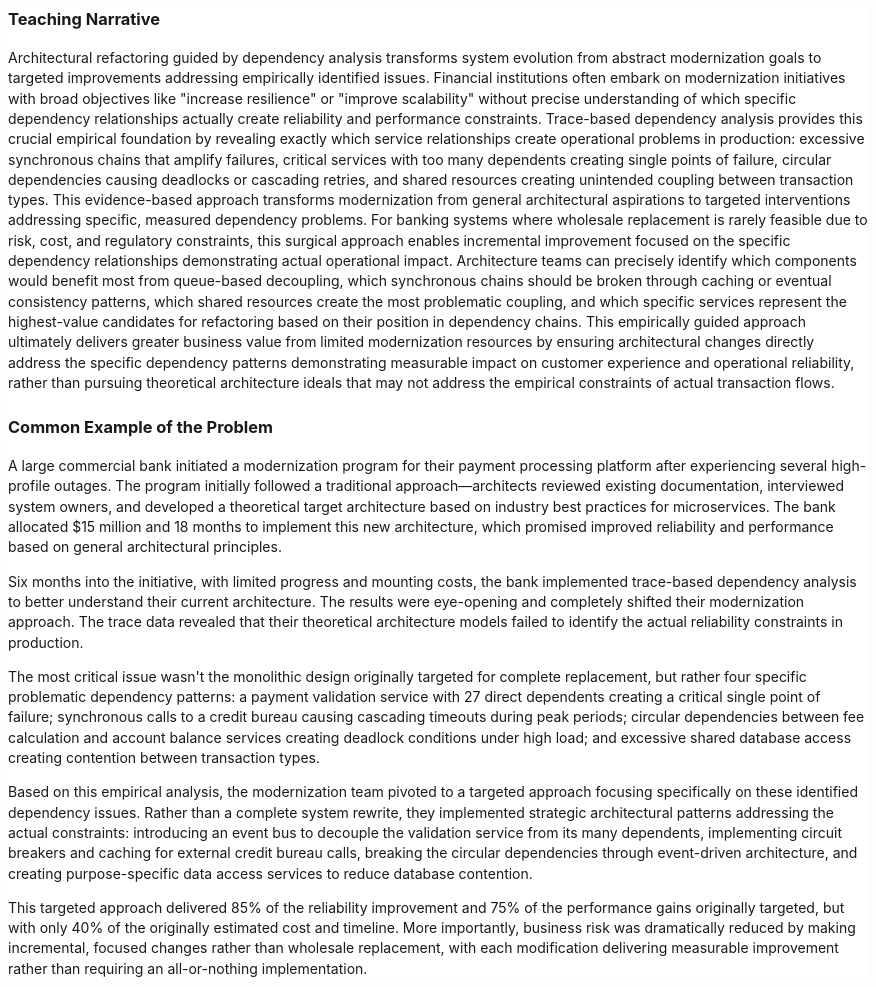 ### Teaching Narrative
Architectural refactoring guided by dependency analysis transforms system evolution from abstract modernization goals to targeted improvements addressing empirically identified issues. Financial institutions often embark on modernization initiatives with broad objectives like "increase resilience" or "improve scalability" without precise understanding of which specific dependency relationships actually create reliability and performance constraints. Trace-based dependency analysis provides this crucial empirical foundation by revealing exactly which service relationships create operational problems in production: excessive synchronous chains that amplify failures, critical services with too many dependents creating single points of failure, circular dependencies causing deadlocks or cascading retries, and shared resources creating unintended coupling between transaction types. This evidence-based approach transforms modernization from general architectural aspirations to targeted interventions addressing specific, measured dependency problems. For banking systems where wholesale replacement is rarely feasible due to risk, cost, and regulatory constraints, this surgical approach enables incremental improvement focused on the specific dependency relationships demonstrating actual operational impact. Architecture teams can precisely identify which components would benefit most from queue-based decoupling, which synchronous chains should be broken through caching or eventual consistency patterns, which shared resources create the most problematic coupling, and which specific services represent the highest-value candidates for refactoring based on their position in dependency chains. This empirically guided approach ultimately delivers greater business value from limited modernization resources by ensuring architectural changes directly address the specific dependency patterns demonstrating measurable impact on customer experience and operational reliability, rather than pursuing theoretical architecture ideals that may not address the empirical constraints of actual transaction flows.

### Common Example of the Problem
A large commercial bank initiated a modernization program for their payment processing platform after experiencing several high-profile outages. The program initially followed a traditional approach—architects reviewed existing documentation, interviewed system owners, and developed a theoretical target architecture based on industry best practices for microservices. The bank allocated $15 million and 18 months to implement this new architecture, which promised improved reliability and performance based on general architectural principles.

Six months into the initiative, with limited progress and mounting costs, the bank implemented trace-based dependency analysis to better understand their current architecture. The results were eye-opening and completely shifted their modernization approach. The trace data revealed that their theoretical architecture models failed to identify the actual reliability constraints in production.

The most critical issue wasn't the monolithic design originally targeted for complete replacement, but rather four specific problematic dependency patterns: a payment validation service with 27 direct dependents creating a critical single point of failure; synchronous calls to a credit bureau causing cascading timeouts during peak periods; circular dependencies between fee calculation and account balance services creating deadlock conditions under high load; and excessive shared database access creating contention between transaction types.

Based on this empirical analysis, the modernization team pivoted to a targeted approach focusing specifically on these identified dependency issues. Rather than a complete system rewrite, they implemented strategic architectural patterns addressing the actual constraints: introducing an event bus to decouple the validation service from its many dependents, implementing circuit breakers and caching for external credit bureau calls, breaking the circular dependencies through event-driven architecture, and creating purpose-specific data access services to reduce database contention.

This targeted approach delivered 85% of the reliability improvement and 75% of the performance gains originally targeted, but with only 40% of the originally estimated cost and timeline. More importantly, business risk was dramatically reduced by making incremental, focused changes rather than wholesale replacement, with each modification delivering measurable improvement rather than requiring an all-or-nothing implementation.
